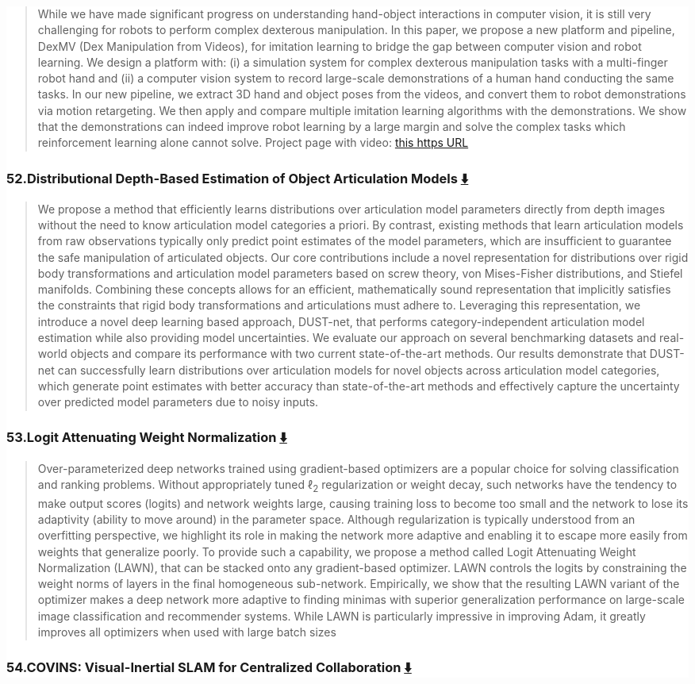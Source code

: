 >  While we have made significant progress on understanding hand-object interactions in computer vision, it is still very challenging for robots to perform complex dexterous manipulation. In this paper, we propose a new platform and pipeline, DexMV (Dex Manipulation from Videos), for imitation learning to bridge the gap between computer vision and robot learning. We design a platform with: (i) a simulation system for complex dexterous manipulation tasks with a multi-finger robot hand and (ii) a computer vision system to record large-scale demonstrations of a human hand conducting the same tasks. In our new pipeline, we extract 3D hand and object poses from the videos, and convert them to robot demonstrations via motion retargeting. We then apply and compare multiple imitation learning algorithms with the demonstrations. We show that the demonstrations can indeed improve robot learning by a large margin and solve the complex tasks which reinforcement learning alone cannot solve. Project page with video: <a class="link-external link-https" href="https://yzqin.github.io/dexmv/" rel="external noopener nofollow">this https URL</a>      
### 52.Distributional Depth-Based Estimation of Object Articulation Models  [ :arrow_down: ](https://arxiv.org/pdf/2108.05875.pdf)
>  We propose a method that efficiently learns distributions over articulation model parameters directly from depth images without the need to know articulation model categories a priori. By contrast, existing methods that learn articulation models from raw observations typically only predict point estimates of the model parameters, which are insufficient to guarantee the safe manipulation of articulated objects. Our core contributions include a novel representation for distributions over rigid body transformations and articulation model parameters based on screw theory, von Mises-Fisher distributions, and Stiefel manifolds. Combining these concepts allows for an efficient, mathematically sound representation that implicitly satisfies the constraints that rigid body transformations and articulations must adhere to. Leveraging this representation, we introduce a novel deep learning based approach, DUST-net, that performs category-independent articulation model estimation while also providing model uncertainties. We evaluate our approach on several benchmarking datasets and real-world objects and compare its performance with two current state-of-the-art methods. Our results demonstrate that DUST-net can successfully learn distributions over articulation models for novel objects across articulation model categories, which generate point estimates with better accuracy than state-of-the-art methods and effectively capture the uncertainty over predicted model parameters due to noisy inputs.      
### 53.Logit Attenuating Weight Normalization  [ :arrow_down: ](https://arxiv.org/pdf/2108.05839.pdf)
>  Over-parameterized deep networks trained using gradient-based optimizers are a popular choice for solving classification and ranking problems. Without appropriately tuned $\ell_2$ regularization or weight decay, such networks have the tendency to make output scores (logits) and network weights large, causing training loss to become too small and the network to lose its adaptivity (ability to move around) in the parameter space. Although regularization is typically understood from an overfitting perspective, we highlight its role in making the network more adaptive and enabling it to escape more easily from weights that generalize poorly. To provide such a capability, we propose a method called Logit Attenuating Weight Normalization (LAWN), that can be stacked onto any gradient-based optimizer. LAWN controls the logits by constraining the weight norms of layers in the final homogeneous sub-network. Empirically, we show that the resulting LAWN variant of the optimizer makes a deep network more adaptive to finding minimas with superior generalization performance on large-scale image classification and recommender systems. While LAWN is particularly impressive in improving Adam, it greatly improves all optimizers when used with large batch sizes      
### 54.COVINS: Visual-Inertial SLAM for Centralized Collaboration  [ :arrow_down: ](https://arxiv.org/pdf/2108.05756.pdf)